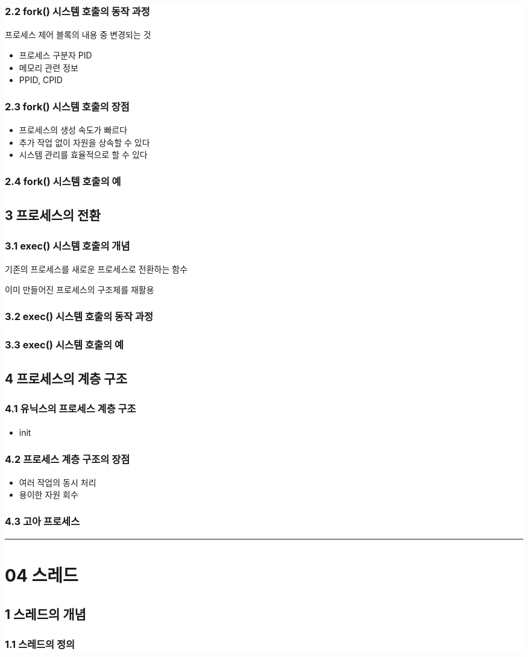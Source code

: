 ### 2.2 fork() 시스템 호출의 동작 과정

프로세스 제어 블록의 내용 중 변경되는 것

- 프로세스 구분자 PID
- 메모리 관련 정보
- PPID, CPID

### 2.3 fork() 시스템 호출의 장점

- 프로세스의 생성 속도가 빠르다
- 추가 작업 없이 자원을 상속할 수 있다
- 시스템 관리를 효율적으로 할 수 있다

### 2.4 fork() 시스템 호출의 예

## 3 프로세스의 전환

### 3.1 exec() 시스템 호출의 개념

기존의 프로세스를 새로운 프로세스로 전환하는 함수

이미 만들어진 프로세스의 구조체를 재활용

### 3.2 exec() 시스템 호출의 동작 과정

### 3.3 exec() 시스템 호출의 예

## 4 프로세스의 계층 구조

### 4.1 유닉스의 프로세스 계층 구조

- init

### 4.2 프로세스 계층 구조의 장점

- 여러 작업의 동시 처리
- 용이한 자원 회수

### 4.3 고아 프로세스

---

# 04 스레드

## 1 스레드의 개념

### 1.1 스레드의 정의
